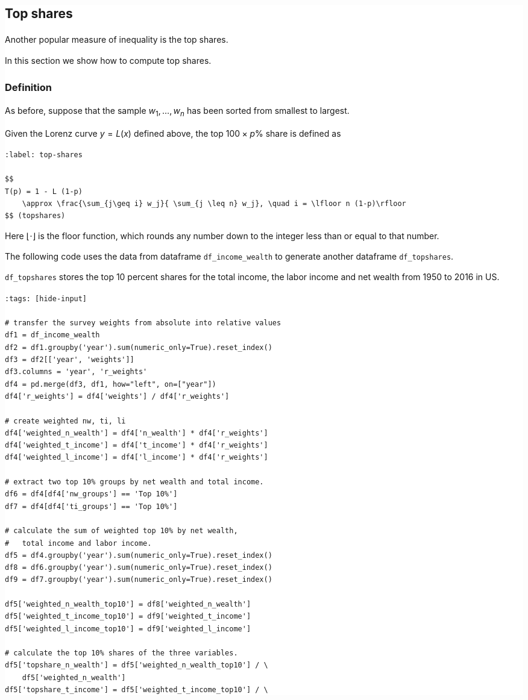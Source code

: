 
## Top shares

Another popular measure of inequality is the top shares.


In this section we show how to compute top shares.


### Definition

As before, suppose that the sample $w_1, \ldots, w_n$ has been sorted from smallest to largest.

Given the Lorenz curve $y = L(x)$ defined above, the top $100 \times p \%$
share is defined as

```{prf:definition}
:label: top-shares

$$
T(p) = 1 - L (1-p) 
    \approx \frac{\sum_{j\geq i} w_j}{ \sum_{j \leq n} w_j}, \quad i = \lfloor n (1-p)\rfloor
$$ (topshares)
```

Here $\lfloor \cdot \rfloor$ is the floor function, which rounds any
number down to the integer less than or equal to that number.

The following code uses the data from dataframe `df_income_wealth` to generate another dataframe `df_topshares`.

`df_topshares` stores the top 10 percent shares for the total income, the labor income and net wealth from 1950 to 2016 in US.

```{code-cell} ipython3
:tags: [hide-input]

# transfer the survey weights from absolute into relative values
df1 = df_income_wealth
df2 = df1.groupby('year').sum(numeric_only=True).reset_index()
df3 = df2[['year', 'weights']]
df3.columns = 'year', 'r_weights'
df4 = pd.merge(df3, df1, how="left", on=["year"])
df4['r_weights'] = df4['weights'] / df4['r_weights']

# create weighted nw, ti, li
df4['weighted_n_wealth'] = df4['n_wealth'] * df4['r_weights']
df4['weighted_t_income'] = df4['t_income'] * df4['r_weights']
df4['weighted_l_income'] = df4['l_income'] * df4['r_weights']

# extract two top 10% groups by net wealth and total income.
df6 = df4[df4['nw_groups'] == 'Top 10%']
df7 = df4[df4['ti_groups'] == 'Top 10%']

# calculate the sum of weighted top 10% by net wealth,
#   total income and labor income.
df5 = df4.groupby('year').sum(numeric_only=True).reset_index()
df8 = df6.groupby('year').sum(numeric_only=True).reset_index()
df9 = df7.groupby('year').sum(numeric_only=True).reset_index()

df5['weighted_n_wealth_top10'] = df8['weighted_n_wealth']
df5['weighted_t_income_top10'] = df9['weighted_t_income']
df5['weighted_l_income_top10'] = df9['weighted_l_income']

# calculate the top 10% shares of the three variables.
df5['topshare_n_wealth'] = df5['weighted_n_wealth_top10'] / \
    df5['weighted_n_wealth']
df5['topshare_t_income'] = df5['weighted_t_income_top10'] / \
```